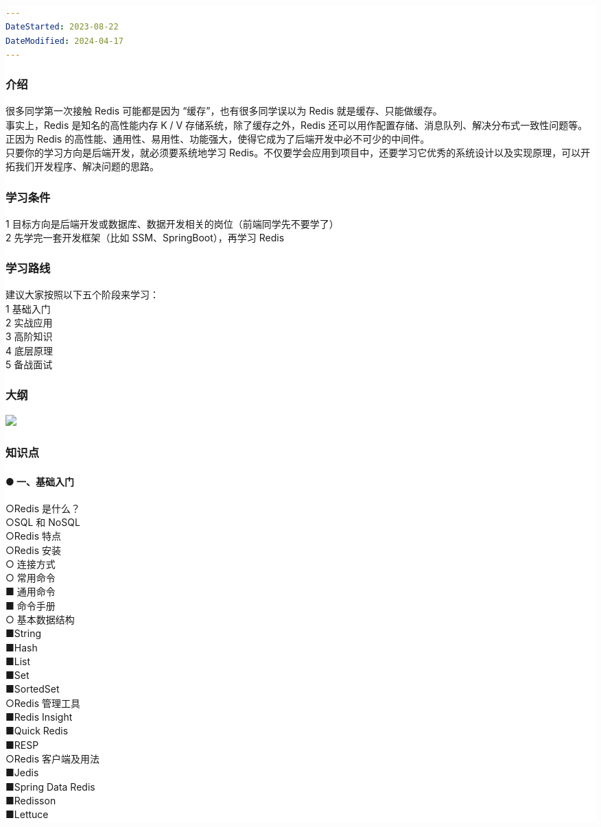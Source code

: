 ```yaml
---
DateStarted: 2023-08-22
DateModified: 2024-04-17
---
```

### 介绍

很多同学第一次接触 Redis 可能都是因为 “缓存”，也有很多同学误以为 Redis 就是缓存、只能做缓存。  
事实上，Redis 是知名的高性能内存 K / V 存储系统，除了缓存之外，Redis 还可以用作配置存储、消息队列、解决分布式一致性问题等。正因为 Redis 的高性能、通用性、易用性、功能强大，使得它成为了后端开发中必不可少的中间件。  
只要你的学习方向是后端开发，就必须要系统地学习 Redis。不仅要学会应用到项目中，还要学习它优秀的系统设计以及实现原理，可以开拓我们开发程序、解决问题的思路。

### 学习条件

1 目标方向是后端开发或数据库、数据开发相关的岗位（前端同学先不要学了）  
2 先学完一套开发框架（比如 SSM、SpringBoot），再学习 Redis

### 学习路线

建议大家按照以下五个阶段来学习：  
1 基础入门  
2 实战应用  
3 高阶知识  
4 底层原理  
5 备战面试

### 大纲

![](https://cdn.jsdelivr.net/gh/jenniferwonder/bimg/full-stack/Redis.png)

### 知识点

#### ● 一、基础入门

○Redis 是什么？  
○SQL 和 NoSQL  
○Redis 特点  
○Redis 安装  
○ 连接方式  
○ 常用命令  
■ 通用命令  
■ 命令手册  
○ 基本数据结构  
■String  
■Hash  
■List  
■Set  
■SortedSet  
○Redis 管理工具  
■Redis Insight  
■Quick Redis  
■RESP  
○Redis 客户端及用法  
■Jedis  
■Spring Data Redis  
■Redisson  
■Lettuce
